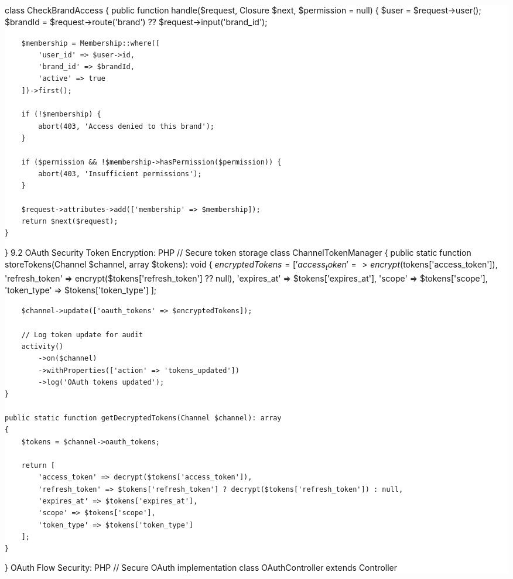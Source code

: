 class CheckBrandAccess
{
    public function handle($request, Closure $next, $permission = null)
    {
        $user = $request->user();
        $brandId = $request->route('brand') ?? $request->input('brand_id');
        
        $membership = Membership::where([
            'user_id' => $user->id,
            'brand_id' => $brandId,
            'active' => true
        ])->first();
        
        if (!$membership) {
            abort(403, 'Access denied to this brand');
        }
        
        if ($permission && !$membership->hasPermission($permission)) {
            abort(403, 'Insufficient permissions');
        }
        
        $request->attributes->add(['membership' => $membership]);
        return $next($request);
    }
}
9.2 OAuth Security
Token Encryption:
PHP
// Secure token storage
class ChannelTokenManager
{
    public static function storeTokens(Channel $channel, array $tokens): void
    {
        $encryptedTokens = [
            'access_token' => encrypt($tokens['access_token']),
            'refresh_token' => encrypt($tokens['refresh_token'] ?? null),
            'expires_at' => $tokens['expires_at'],
            'scope' => $tokens['scope'],
            'token_type' => $tokens['token_type']
        ];
        
        $channel->update(['oauth_tokens' => $encryptedTokens]);
        
        // Log token update for audit
        activity()
            ->on($channel)
            ->withProperties(['action' => 'tokens_updated'])
            ->log('OAuth tokens updated');
    }
    
    public static function getDecryptedTokens(Channel $channel): array
    {
        $tokens = $channel->oauth_tokens;
        
        return [
            'access_token' => decrypt($tokens['access_token']),
            'refresh_token' => $tokens['refresh_token'] ? decrypt($tokens['refresh_token']) : null,
            'expires_at' => $tokens['expires_at'],
            'scope' => $tokens['scope'],
            'token_type' => $tokens['token_type']
        ];
    }
}
OAuth Flow Security:
PHP
// Secure OAuth implementation
class OAuthController extends Controller
